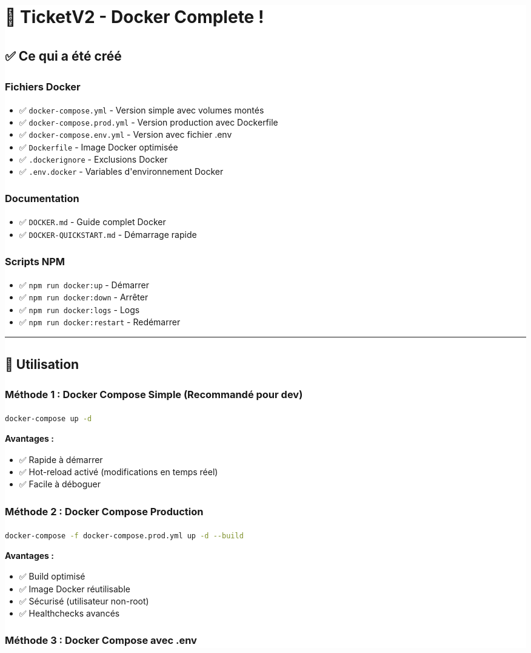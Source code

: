 # 🐳 TicketV2 - Docker Complete !

## ✅ Ce qui a été créé

### Fichiers Docker
- ✅ `docker-compose.yml` - Version simple avec volumes montés
- ✅ `docker-compose.prod.yml` - Version production avec Dockerfile
- ✅ `docker-compose.env.yml` - Version avec fichier .env
- ✅ `Dockerfile` - Image Docker optimisée
- ✅ `.dockerignore` - Exclusions Docker
- ✅ `.env.docker` - Variables d'environnement Docker

### Documentation
- ✅ `DOCKER.md` - Guide complet Docker
- ✅ `DOCKER-QUICKSTART.md` - Démarrage rapide

### Scripts NPM
- ✅ `npm run docker:up` - Démarrer
- ✅ `npm run docker:down` - Arrêter
- ✅ `npm run docker:logs` - Logs
- ✅ `npm run docker:restart` - Redémarrer

---

## 🚀 Utilisation

### Méthode 1 : Docker Compose Simple (Recommandé pour dev)

```bash
docker-compose up -d
```

**Avantages :**
- ✅ Rapide à démarrer
- ✅ Hot-reload activé (modifications en temps réel)
- ✅ Facile à déboguer

### Méthode 2 : Docker Compose Production

```bash
docker-compose -f docker-compose.prod.yml up -d --build
```

**Avantages :**
- ✅ Build optimisé
- ✅ Image Docker réutilisable
- ✅ Sécurisé (utilisateur non-root)
- ✅ Healthchecks avancés

### Méthode 3 : Docker Compose avec .env
